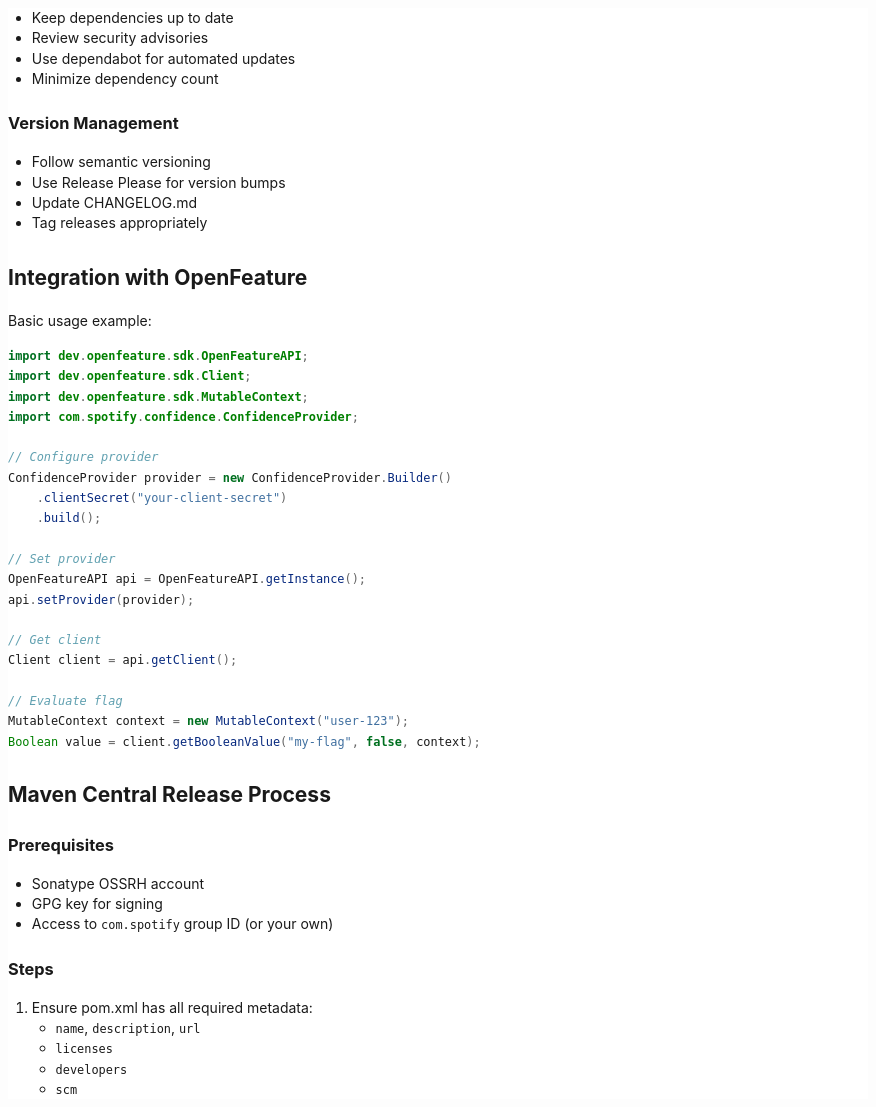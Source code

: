 - Keep dependencies up to date
- Review security advisories
- Use dependabot for automated updates
- Minimize dependency count

### Version Management

- Follow semantic versioning
- Use Release Please for version bumps
- Update CHANGELOG.md
- Tag releases appropriately

## Integration with OpenFeature

Basic usage example:

```java
import dev.openfeature.sdk.OpenFeatureAPI;
import dev.openfeature.sdk.Client;
import dev.openfeature.sdk.MutableContext;
import com.spotify.confidence.ConfidenceProvider;

// Configure provider
ConfidenceProvider provider = new ConfidenceProvider.Builder()
    .clientSecret("your-client-secret")
    .build();

// Set provider
OpenFeatureAPI api = OpenFeatureAPI.getInstance();
api.setProvider(provider);

// Get client
Client client = api.getClient();

// Evaluate flag
MutableContext context = new MutableContext("user-123");
Boolean value = client.getBooleanValue("my-flag", false, context);
```

## Maven Central Release Process

### Prerequisites

- Sonatype OSSRH account
- GPG key for signing
- Access to `com.spotify` group ID (or your own)

### Steps

1. Ensure pom.xml has all required metadata:
   - `name`, `description`, `url`
   - `licenses`
   - `developers`
   - `scm`
